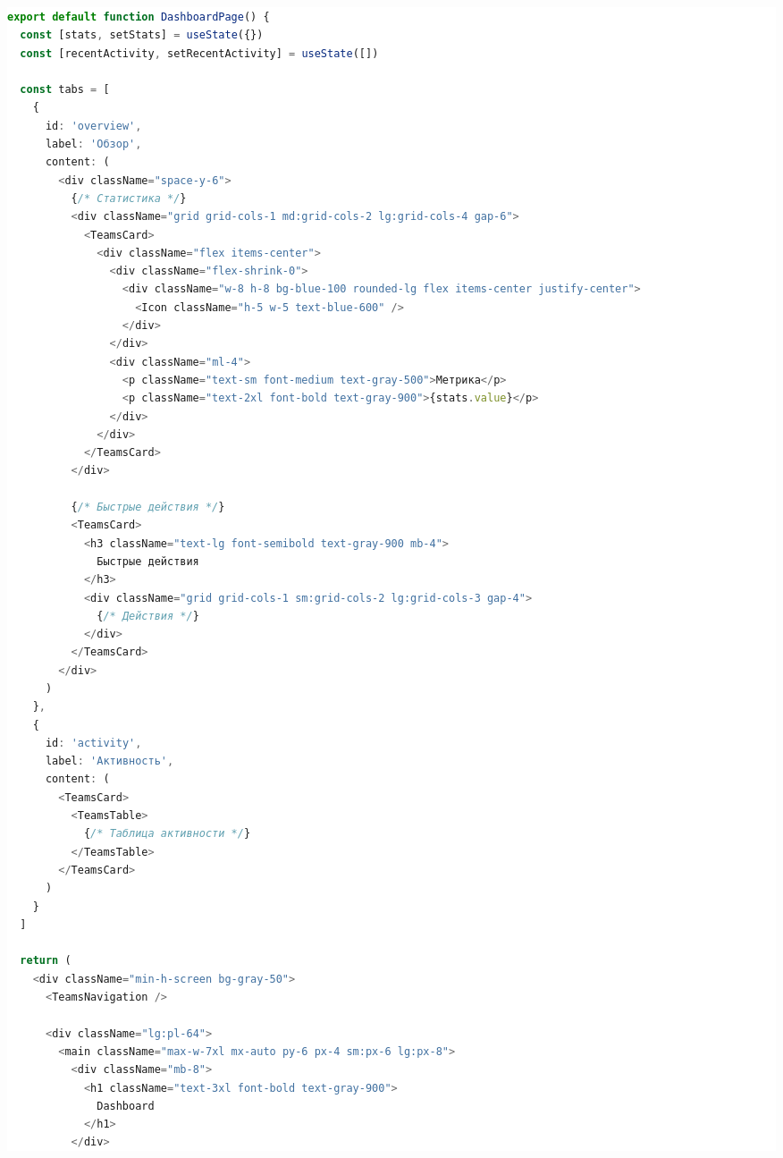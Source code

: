 ```typescript
export default function DashboardPage() {
  const [stats, setStats] = useState({})
  const [recentActivity, setRecentActivity] = useState([])

  const tabs = [
    {
      id: 'overview',
      label: 'Обзор',
      content: (
        <div className="space-y-6">
          {/* Статистика */}
          <div className="grid grid-cols-1 md:grid-cols-2 lg:grid-cols-4 gap-6">
            <TeamsCard>
              <div className="flex items-center">
                <div className="flex-shrink-0">
                  <div className="w-8 h-8 bg-blue-100 rounded-lg flex items-center justify-center">
                    <Icon className="h-5 w-5 text-blue-600" />
                  </div>
                </div>
                <div className="ml-4">
                  <p className="text-sm font-medium text-gray-500">Метрика</p>
                  <p className="text-2xl font-bold text-gray-900">{stats.value}</p>
                </div>
              </div>
            </TeamsCard>
          </div>

          {/* Быстрые действия */}
          <TeamsCard>
            <h3 className="text-lg font-semibold text-gray-900 mb-4">
              Быстрые действия
            </h3>
            <div className="grid grid-cols-1 sm:grid-cols-2 lg:grid-cols-3 gap-4">
              {/* Действия */}
            </div>
          </TeamsCard>
        </div>
      )
    },
    {
      id: 'activity',
      label: 'Активность',
      content: (
        <TeamsCard>
          <TeamsTable>
            {/* Таблица активности */}
          </TeamsTable>
        </TeamsCard>
      )
    }
  ]

  return (
    <div className="min-h-screen bg-gray-50">
      <TeamsNavigation />
      
      <div className="lg:pl-64">
        <main className="max-w-7xl mx-auto py-6 px-4 sm:px-6 lg:px-8">
          <div className="mb-8">
            <h1 className="text-3xl font-bold text-gray-900">
              Dashboard
            </h1>
          </div>
```